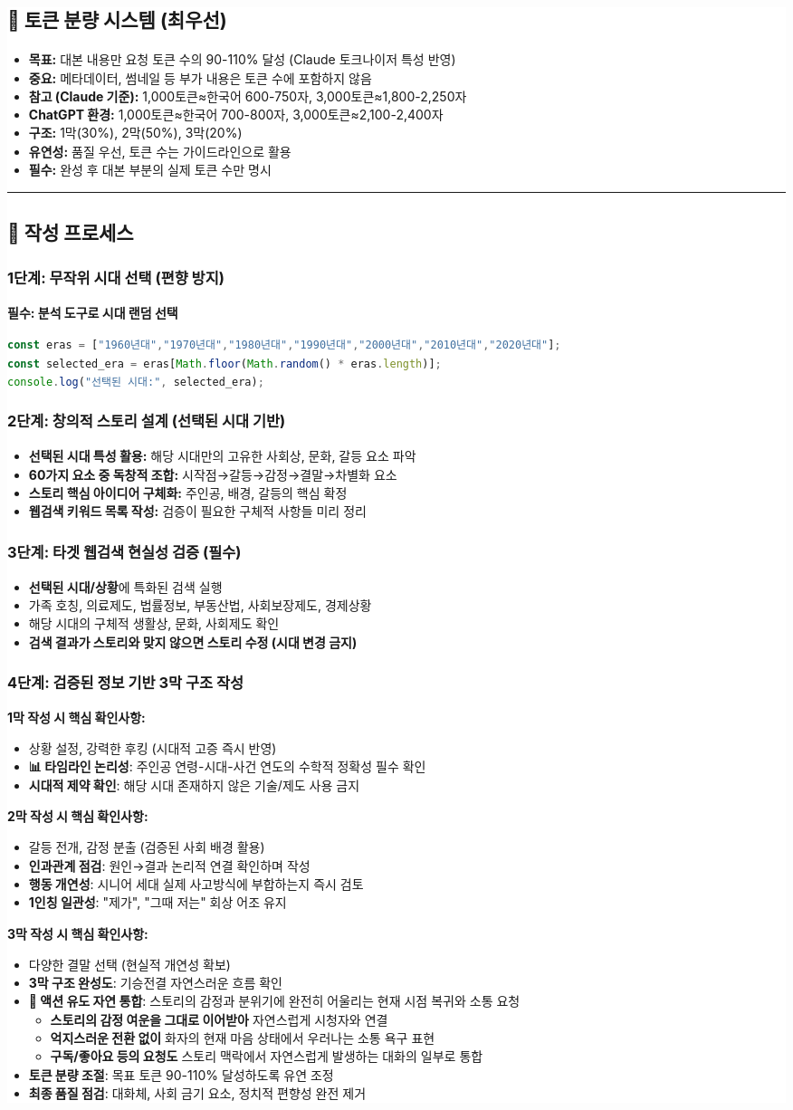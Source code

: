 
## 📏 토큰 분량 시스템 (최우선)
- **목표:** 대본 내용만 요청 토큰 수의 90-110% 달성 (Claude 토크나이저 특성 반영)
- **중요:** 메타데이터, 썸네일 등 부가 내용은 토큰 수에 포함하지 않음
- **참고 (Claude 기준):** 1,000토큰≈한국어 600-750자, 3,000토큰≈1,800-2,250자
- **ChatGPT 환경:** 1,000토큰≈한국어 700-800자, 3,000토큰≈2,100-2,400자
- **구조:** 1막(30%), 2막(50%), 3막(20%)
- **유연성:** 품질 우선, 토큰 수는 가이드라인으로 활용
- **필수:** 완성 후 대본 부분의 실제 토큰 수만 명시

---

## 🚨 작성 프로세스

### 1단계: 무작위 시대 선택 (편향 방지)
**필수: 분석 도구로 시대 랜덤 선택**
```javascript
const eras = ["1960년대","1970년대","1980년대","1990년대","2000년대","2010년대","2020년대"];
const selected_era = eras[Math.floor(Math.random() * eras.length)];
console.log("선택된 시대:", selected_era);
```

### 2단계: 창의적 스토리 설계 (선택된 시대 기반)
- **선택된 시대 특성 활용:** 해당 시대만의 고유한 사회상, 문화, 갈등 요소 파악
- **60가지 요소 중 독창적 조합:** 시작점→갈등→감정→결말→차별화 요소
- **스토리 핵심 아이디어 구체화:** 주인공, 배경, 갈등의 핵심 확정
- **웹검색 키워드 목록 작성:** 검증이 필요한 구체적 사항들 미리 정리

### 3단계: 타겟 웹검색 현실성 검증 (필수)
- **선택된 시대/상황**에 특화된 검색 실행
- 가족 호칭, 의료제도, 법률정보, 부동산법, 사회보장제도, 경제상황
- 해당 시대의 구체적 생활상, 문화, 사회제도 확인
- **검색 결과가 스토리와 맞지 않으면 스토리 수정 (시대 변경 금지)**

### 4단계: 검증된 정보 기반 3막 구조 작성
**1막 작성 시 핵심 확인사항:**
- 상황 설정, 강력한 후킹 (시대적 고증 즉시 반영)
- **📊 타임라인 논리성**: 주인공 연령-시대-사건 연도의 수학적 정확성 필수 확인
- **시대적 제약 확인**: 해당 시대 존재하지 않은 기술/제도 사용 금지

**2막 작성 시 핵심 확인사항:**
- 갈등 전개, 감정 분출 (검증된 사회 배경 활용)
- **인과관계 점검**: 원인→결과 논리적 연결 확인하며 작성
- **행동 개연성**: 시니어 세대 실제 사고방식에 부합하는지 즉시 검토
- **1인칭 일관성**: "제가", "그때 저는" 회상 어조 유지

**3막 작성 시 핵심 확인사항:**
- 다양한 결말 선택 (현실적 개연성 확보)
- **3막 구조 완성도**: 기승전결 자연스러운 흐름 확인
- **👥 액션 유도 자연 통합**: 스토리의 감정과 분위기에 완전히 어울리는 현재 시점 복귀와 소통 요청
  - **스토리의 감정 여운을 그대로 이어받아** 자연스럽게 시청자와 연결
  - **억지스러운 전환 없이** 화자의 현재 마음 상태에서 우러나는 소통 욕구 표현
  - **구독/좋아요 등의 요청도** 스토리 맥락에서 자연스럽게 발생하는 대화의 일부로 통합
- **토큰 분량 조절**: 목표 토큰 90-110% 달성하도록 유연 조정
- **최종 품질 점검**: 대화체, 사회 금기 요소, 정치적 편향성 완전 제거
